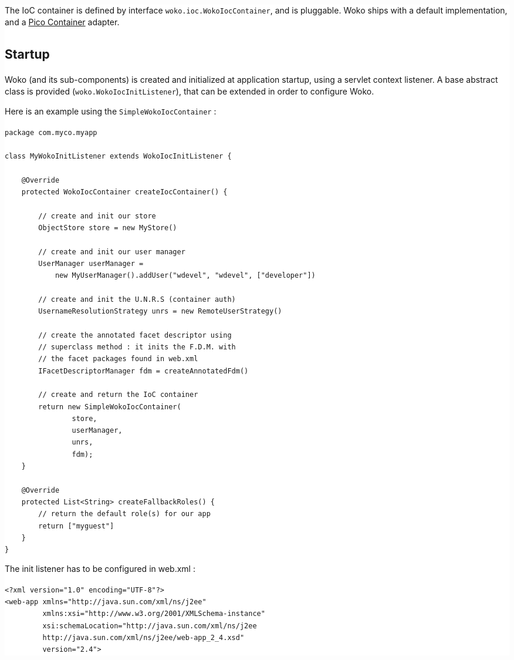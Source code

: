 The IoC container is defined by interface `woko.ioc.WokoIocContainer`, and is pluggable. Woko ships with a default implementation, and a [Pico Container](http://picocontainer.codehaus.org) adapter.

## Startup ##

Woko (and its sub-components) is created and initialized at application startup, using a servlet context listener. A base abstract class is provided (`woko.WokoIocInitListener`), that can be extended in order to configure Woko.

Here is an example using the `SimpleWokoIocContainer` :


    package com.myco.myapp

    class MyWokoInitListener extends WokoIocInitListener {

        @Override
        protected WokoIocContainer createIocContainer() {
        	
        	// create and init our store
        	ObjectStore store = new MyStore()
        
        	// create and init our user manager
        	UserManager userManager = 
        		new MyUserManager().addUser("wdevel", "wdevel", ["developer"])
    
        	// create and init the U.N.R.S (container auth)
        	UsernameResolutionStrategy unrs = new RemoteUserStrategy()
        
        	// create the annotated facet descriptor using 
        	// superclass method : it inits the F.D.M. with 
        	// the facet packages found in web.xml
        	IFacetDescriptorManager fdm = createAnnotatedFdm()
    
        	// create and return the IoC container
            return new SimpleWokoIocContainer(
                    store,
                    userManager,
                    unrs,
                    fdm);
        }
        
        @Override
        protected List<String> createFallbackRoles() {
        	// return the default role(s) for our app
            return ["myguest"]
        }
    }

The init listener has to be configured in web.xml :

    <?xml version="1.0" encoding="UTF-8"?>
    <web-app xmlns="http://java.sun.com/xml/ns/j2ee"
             xmlns:xsi="http://www.w3.org/2001/XMLSchema-instance"
             xsi:schemaLocation="http://java.sun.com/xml/ns/j2ee
             http://java.sun.com/xml/ns/j2ee/web-app_2_4.xsd"
             version="2.4">
    